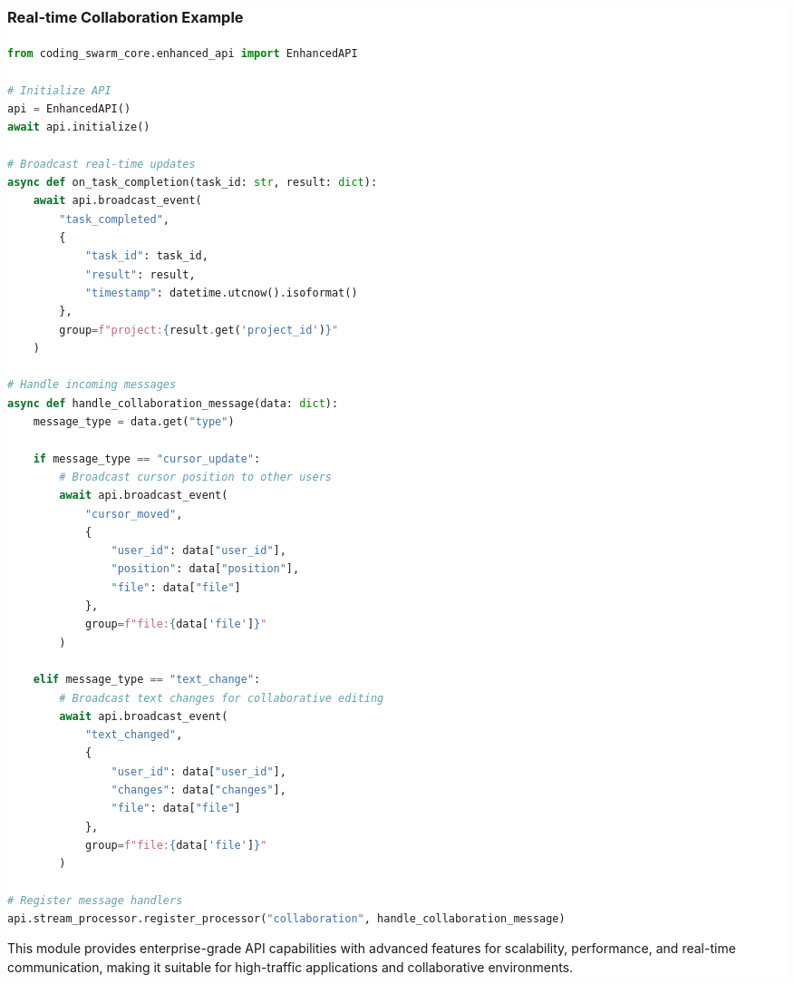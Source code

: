 ### Real-time Collaboration Example

```python
from coding_swarm_core.enhanced_api import EnhancedAPI

# Initialize API
api = EnhancedAPI()
await api.initialize()

# Broadcast real-time updates
async def on_task_completion(task_id: str, result: dict):
    await api.broadcast_event(
        "task_completed",
        {
            "task_id": task_id,
            "result": result,
            "timestamp": datetime.utcnow().isoformat()
        },
        group=f"project:{result.get('project_id')}"
    )

# Handle incoming messages
async def handle_collaboration_message(data: dict):
    message_type = data.get("type")

    if message_type == "cursor_update":
        # Broadcast cursor position to other users
        await api.broadcast_event(
            "cursor_moved",
            {
                "user_id": data["user_id"],
                "position": data["position"],
                "file": data["file"]
            },
            group=f"file:{data['file']}"
        )

    elif message_type == "text_change":
        # Broadcast text changes for collaborative editing
        await api.broadcast_event(
            "text_changed",
            {
                "user_id": data["user_id"],
                "changes": data["changes"],
                "file": data["file"]
            },
            group=f"file:{data['file']}"
        )

# Register message handlers
api.stream_processor.register_processor("collaboration", handle_collaboration_message)
```

This module provides enterprise-grade API capabilities with advanced features for scalability, performance, and real-time communication, making it suitable for high-traffic applications and collaborative environments.